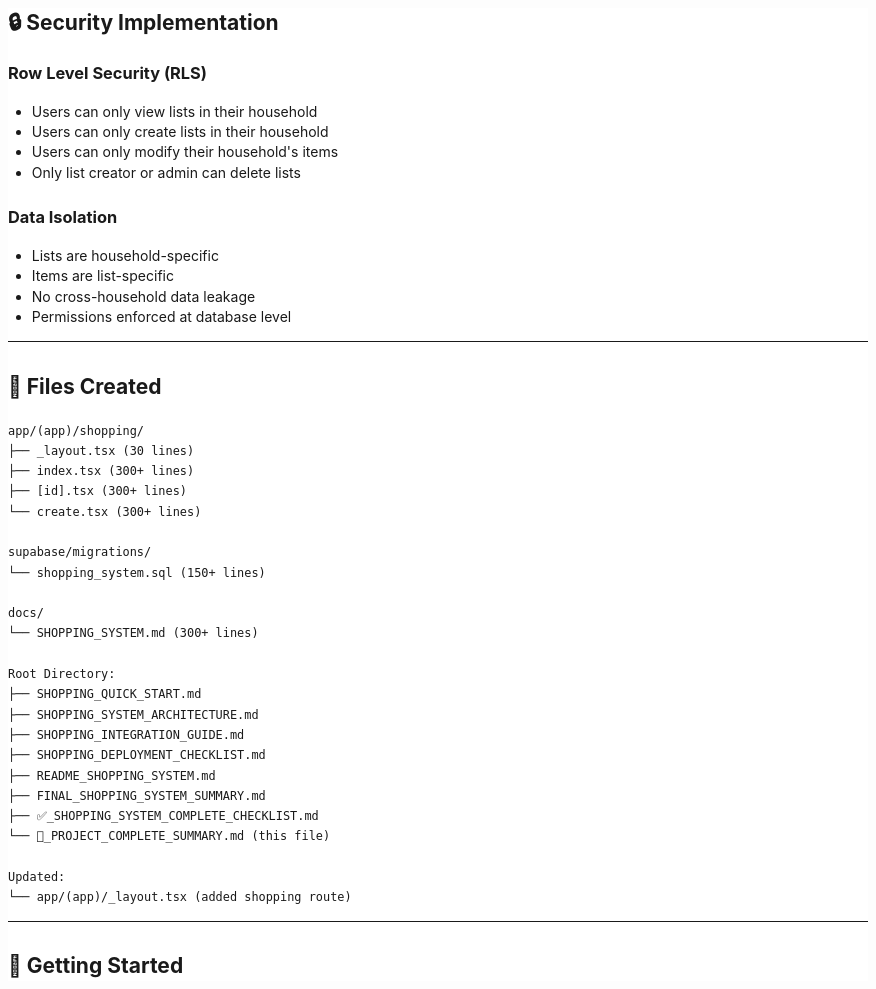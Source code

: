 
## 🔒 Security Implementation

### Row Level Security (RLS)
- Users can only view lists in their household
- Users can only create lists in their household
- Users can only modify their household's items
- Only list creator or admin can delete lists

### Data Isolation
- Lists are household-specific
- Items are list-specific
- No cross-household data leakage
- Permissions enforced at database level

---

## 📁 Files Created

```
app/(app)/shopping/
├── _layout.tsx (30 lines)
├── index.tsx (300+ lines)
├── [id].tsx (300+ lines)
└── create.tsx (300+ lines)

supabase/migrations/
└── shopping_system.sql (150+ lines)

docs/
└── SHOPPING_SYSTEM.md (300+ lines)

Root Directory:
├── SHOPPING_QUICK_START.md
├── SHOPPING_SYSTEM_ARCHITECTURE.md
├── SHOPPING_INTEGRATION_GUIDE.md
├── SHOPPING_DEPLOYMENT_CHECKLIST.md
├── README_SHOPPING_SYSTEM.md
├── FINAL_SHOPPING_SYSTEM_SUMMARY.md
├── ✅_SHOPPING_SYSTEM_COMPLETE_CHECKLIST.md
└── 🎉_PROJECT_COMPLETE_SUMMARY.md (this file)

Updated:
└── app/(app)/_layout.tsx (added shopping route)
```

---

## 🚀 Getting Started
